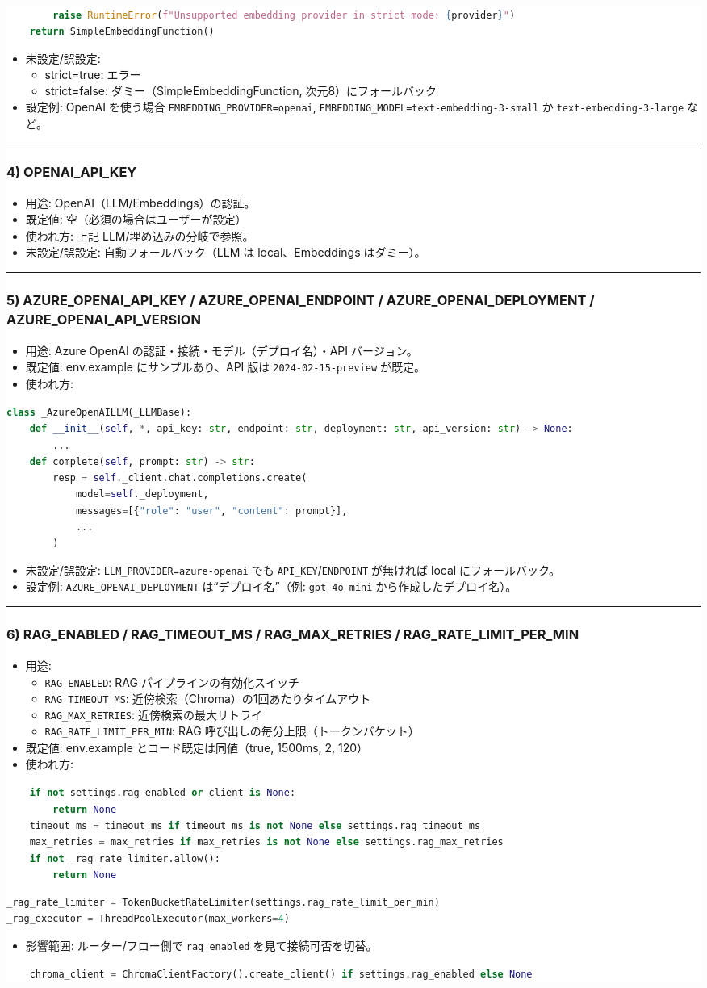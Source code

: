 ```153:181:src/backend/providers.py
        raise RuntimeError(f"Unsupported embedding provider in strict mode: {provider}")
    return SimpleEmbeddingFunction()
```
- 未設定/誤設定:
  - strict=true: エラー
  - strict=false: ダミー（SimpleEmbeddingFunction, 次元8）にフォールバック
- 設定例: OpenAI を使う場合 `EMBEDDING_PROVIDER=openai`, `EMBEDDING_MODEL=text-embedding-3-small` か `text-embedding-3-large` など。

---

### 4) OPENAI_API_KEY
- 用途: OpenAI（LLM/Embeddings）の認証。
- 既定値: 空（必須の場合はユーザーが設定）
- 使われ方: 上記 LLM/埋め込みの分岐で参照。
- 未設定/誤設定: 自動フォールバック（LLM は local、Embeddings はダミー）。

---

### 5) AZURE_OPENAI_API_KEY / AZURE_OPENAI_ENDPOINT / AZURE_OPENAI_DEPLOYMENT / AZURE_OPENAI_API_VERSION
- 用途: Azure OpenAI の認証・接続・モデル（デプロイ名）・API バージョン。
- 既定値: env.example にサンプルあり、API 版は `2024-02-15-preview` が既定。
- 使われ方:
```72:86:src/backend/providers.py
class _AzureOpenAILLM(_LLMBase):
    def __init__(self, *, api_key: str, endpoint: str, deployment: str, api_version: str) -> None:
        ...
    def complete(self, prompt: str) -> str:
        resp = self._client.chat.completions.create(
            model=self._deployment,
            messages=[{"role": "user", "content": prompt}],
            ...
        )
```
- 未設定/誤設定: `LLM_PROVIDER=azure-openai` でも `API_KEY`/`ENDPOINT` が無ければ local にフォールバック。
- 設定例: `AZURE_OPENAI_DEPLOYMENT` は“デプロイ名”（例: `gpt-4o-mini` から作成したデプロイ名）。

---

### 6) RAG_ENABLED / RAG_TIMEOUT_MS / RAG_MAX_RETRIES / RAG_RATE_LIMIT_PER_MIN
- 用途:
  - `RAG_ENABLED`: RAG パイプラインの有効化スイッチ
  - `RAG_TIMEOUT_MS`: 近傍検索（Chroma）の1回あたりタイムアウト
  - `RAG_MAX_RETRIES`: 近傍検索の最大リトライ
  - `RAG_RATE_LIMIT_PER_MIN`: RAG 呼び出しの毎分上限（トークンバケット）
- 既定値: env.example とコード既定は同値（true, 1500ms, 2, 120）
- 使われ方:
```395:401:src/backend/providers.py
    if not settings.rag_enabled or client is None:
        return None
    timeout_ms = timeout_ms if timeout_ms is not None else settings.rag_timeout_ms
    max_retries = max_retries if max_retries is not None else settings.rag_max_retries
    if not _rag_rate_limiter.allow():
        return None
```
```353:356:src/backend/providers.py
_rag_rate_limiter = TokenBucketRateLimiter(settings.rag_rate_limit_per_min)
_rag_executor = ThreadPoolExecutor(max_workers=4)
```
- 影響範囲: ルーター/フロー側で `rag_enabled` を見て接続可否を切替。
```18:21:src/backend/routers/text.py
    chroma_client = ChromaClientFactory().create_client() if settings.rag_enabled else None
```